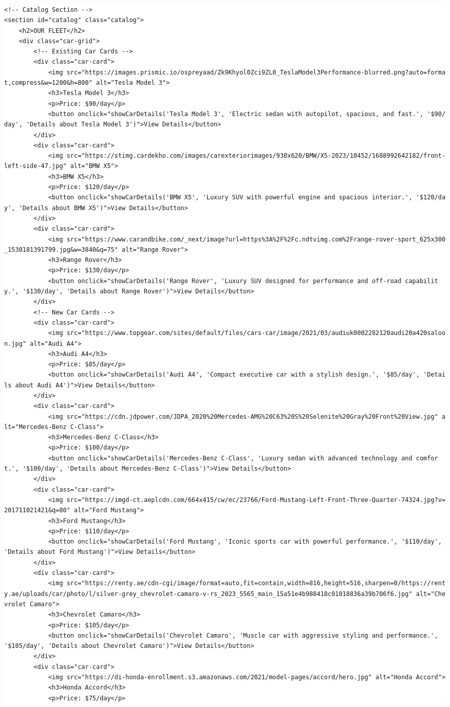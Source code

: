     <!-- Catalog Section -->
    <section id="catalog" class="catalog">
        <h2>OUR FLEET</h2>
        <div class="car-grid">
            <!-- Existing Car Cards -->
            <div class="car-card">
                <img src="https://images.prismic.io/ospreyaad/Zk9Khyol0Zci9ZL0_TeslaModel3Performance-blurred.png?auto=format,compress&w=1200&h=800" alt="Tesla Model 3">
                <h3>Tesla Model 3</h3>
                <p>Price: $90/day</p>
                <button onclick="showCarDetails('Tesla Model 3', 'Electric sedan with autopilot, spacious, and fast.', '$90/day', 'Details about Tesla Model 3')">View Details</button>
            </div>
            <div class="car-card">
                <img src="https://stimg.cardekho.com/images/carexteriorimages/930x620/BMW/X5-2023/10452/1688992642182/front-left-side-47.jpg" alt="BMW X5">
                <h3>BMW X5</h3>
                <p>Price: $120/day</p>
                <button onclick="showCarDetails('BMW X5', 'Luxury SUV with powerful engine and spacious interior.', '$120/day', 'Details about BMW X5')">View Details</button>
            </div>
            <div class="car-card">
                <img src="https://www.carandbike.com/_next/image?url=https%3A%2F%2Fc.ndtvimg.com%2Frange-rover-sport_625x300_1530181391799.jpg&w=3840&q=75" alt="Range Rover">
                <h3>Range Rover</h3>
                <p>Price: $130/day</p>
                <button onclick="showCarDetails('Range Rover', 'Luxury SUV designed for performance and off-road capability.', '$130/day', 'Details about Range Rover')">View Details</button>
            </div>
            <!-- New Car Cards -->
            <div class="car-card">
                <img src="https://www.topgear.com/sites/default/files/cars-car/image/2021/03/audiuk0002282120audi20a420saloon.jpg" alt="Audi A4">
                <h3>Audi A4</h3>
                <p>Price: $85/day</p>
                <button onclick="showCarDetails('Audi A4', 'Compact executive car with a stylish design.', '$85/day', 'Details about Audi A4')">View Details</button>
            </div>
            <div class="car-card">
                <img src="https://cdn.jdpower.com/JDPA_2020%20Mercedes-AMG%20C63%20S%20Selenite%20Gray%20Front%20View.jpg" alt="Mercedes-Benz C-Class">
                <h3>Mercedes-Benz C-Class</h3>
                <p>Price: $100/day</p>
                <button onclick="showCarDetails('Mercedes-Benz C-Class', 'Luxury sedan with advanced technology and comfort.', '$100/day', 'Details about Mercedes-Benz C-Class')">View Details</button>
            </div>
            <div class="car-card">
                <img src="https://imgd-ct.aeplcdn.com/664x415/cw/ec/23766/Ford-Mustang-Left-Front-Three-Quarter-74324.jpg?v=201711021421&q=80" alt="Ford Mustang">
                <h3>Ford Mustang</h3>
                <p>Price: $110/day</p>
                <button onclick="showCarDetails('Ford Mustang', 'Iconic sports car with powerful performance.', '$110/day', 'Details about Ford Mustang')">View Details</button>
            </div>
            <div class="car-card">
                <img src="https://renty.ae/cdn-cgi/image/format=auto,fit=contain,width=816,height=516,sharpen=0/https://renty.ae/uploads/car/photo/l/silver-grey_chevrolet-camaro-v-rs_2023_5565_main_15a51e4b988418c01018836a39b706f6.jpg" alt="Chevrolet Camaro">
                <h3>Chevrolet Camaro</h3>
                <p>Price: $105/day</p>
                <button onclick="showCarDetails('Chevrolet Camaro', 'Muscle car with aggressive styling and performance.', '$105/day', 'Details about Chevrolet Camaro')">View Details</button>
            </div>
            <div class="car-card">
                <img src="https://di-honda-enrollment.s3.amazonaws.com/2021/model-pages/accord/hero.jpg" alt="Honda Accord">
                <h3>Honda Accord</h3>
                <p>Price: $75/day</p>